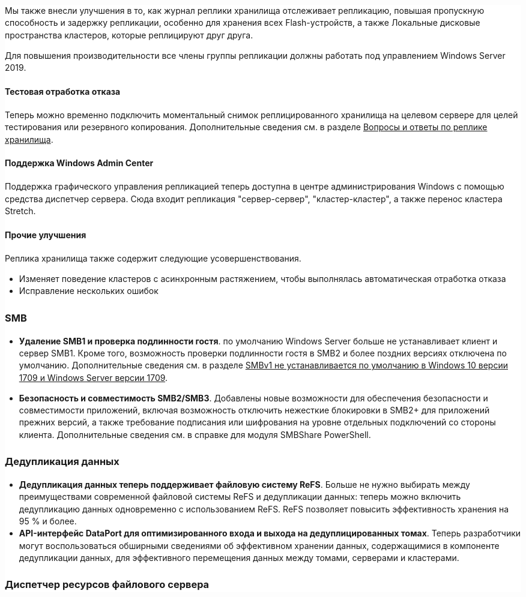 Мы также внесли улучшения в то, как журнал реплики хранилища отслеживает репликацию, повышая пропускную способность и задержку репликации, особенно для хранения всех Flash-устройств, а также Локальные дисковые пространства кластеров, которые реплицируют друг друга.

Для повышения производительности все члены группы репликации должны работать под управлением Windows Server 2019.

#### <a name="test-failover"></a>Тестовая отработка отказа

Теперь можно временно подключить моментальный снимок реплицированного хранилища на целевом сервере для целей тестирования или резервного копирования. Дополнительные сведения см. в разделе [Вопросы и ответы по реплике хранилища](https://aka.ms/srfaq).

#### <a name="windows-admin-center-support"></a>Поддержка Windows Admin Center

Поддержка графического управления репликацией теперь доступна в центре администрирования Windows с помощью средства диспетчер сервера. Сюда входит репликация "сервер-сервер", "кластер-кластер", а также перенос кластера Stretch.

#### <a name="miscellaneous-improvements"></a>Прочие улучшения

Реплика хранилища также содержит следующие усовершенствования.

-   Изменяет поведение кластеров с асинхронным растяжением, чтобы выполнялась автоматическая отработка отказа
-   Исправление нескольких ошибок

### <a name="smb"></a>SMB

- **Удаление SMB1 и проверка подлинности гостя**. по умолчанию Windows Server больше не устанавливает клиент и сервер SMB1. Кроме того, возможность проверки подлинности гостя в SMB2 и более поздних версиях отключена по умолчанию. Дополнительные сведения см. в разделе [SMBv1 не устанавливается по умолчанию в Windows 10 версии 1709 и Windows Server версии 1709](https://support.microsoft.com/help/4034314/smbv1-is-not-installed-by-default-in-windows-10-rs3-and-windows-server). 

- **Безопасность и совместимость SMB2/SMB3**. Добавлены новые возможности для обеспечения безопасности и совместимости приложений, включая возможность отключить нежесткие блокировки в SMB2+ для приложений прежних версий, а также требование подписания или шифрования на уровне отдельных подключений со стороны клиента. Дополнительные сведения см. в справке для модуля SMBShare PowerShell.

### <a name="data-deduplication"></a>Дедупликация данных

- **Дедупликация данных теперь поддерживает файловую систему ReFS**. Больше не нужно выбирать между преимуществами современной файловой системы ReFS и дедупликации данных: теперь можно включить дедупликацию данных одновременно с использованием ReFS. ReFS позволяет повысить эффективность хранения на 95 % и более.
- **API-интерфейс DataPort для оптимизированного входа и выхода на дедуплицированных томах**. Теперь разработчики могут воспользоваться обширными сведениями об эффективном хранении данных, содержащимися в компоненте дедупликации данных, для эффективного перемещения данных между томами, серверами и кластерами.

### <a name="file-server-resource-manager"></a>Диспетчер ресурсов файлового сервера

